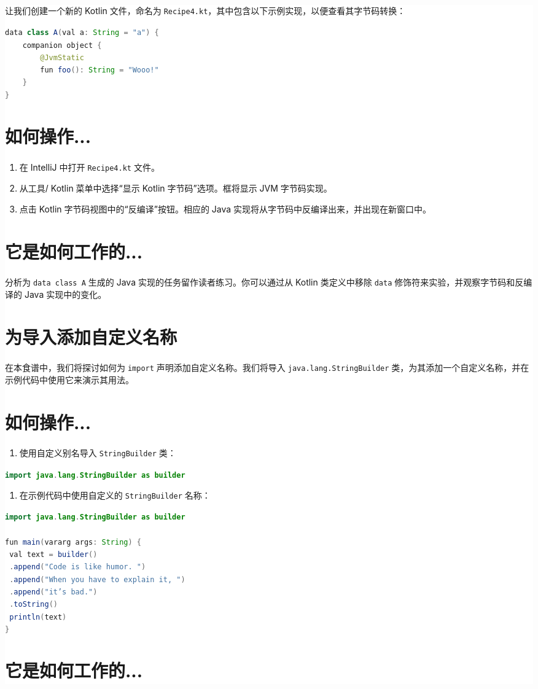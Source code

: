 让我们创建一个新的 Kotlin 文件，命名为 `Recipe4.kt`，其中包含以下示例实现，以便查看其字节码转换：

```java
data class A(val a: String = "a") {
    companion object {
        @JvmStatic
        fun foo(): String = "Wooo!"
    }    
}
```

# 如何操作...

1.  在 IntelliJ 中打开 `Recipe4.kt` 文件。

1.  从工具/ Kotlin 菜单中选择“显示 Kotlin 字节码”选项。框将显示 JVM 字节码实现。

1.  点击 Kotlin 字节码视图中的“反编译”按钮。相应的 Java 实现将从字节码中反编译出来，并出现在新窗口中。

# 它是如何工作的...

分析为 `data class A` 生成的 Java 实现的任务留作读者练习。你可以通过从 Kotlin 类定义中移除 `data` 修饰符来实验，并观察字节码和反编译的 Java 实现中的变化。

# 为导入添加自定义名称

在本食谱中，我们将探讨如何为 `import` 声明添加自定义名称。我们将导入 `java.lang.StringBuilder` 类，为其添加一个自定义名称，并在示例代码中使用它来演示其用法。

# 如何操作...

1.  使用自定义别名导入 `StringBuilder` 类：

```java
import java.lang.StringBuilder as builder
```

1.  在示例代码中使用自定义的 `StringBuilder` 名称：

```java
import java.lang.StringBuilder as builder

fun main(vararg args: String) {
 val text = builder()
 .append("Code is like humor. ")
 .append("When you have to explain it, ")
 .append("it’s bad.")
 .toString()
 println(text)
}
```

# 它是如何工作的...
